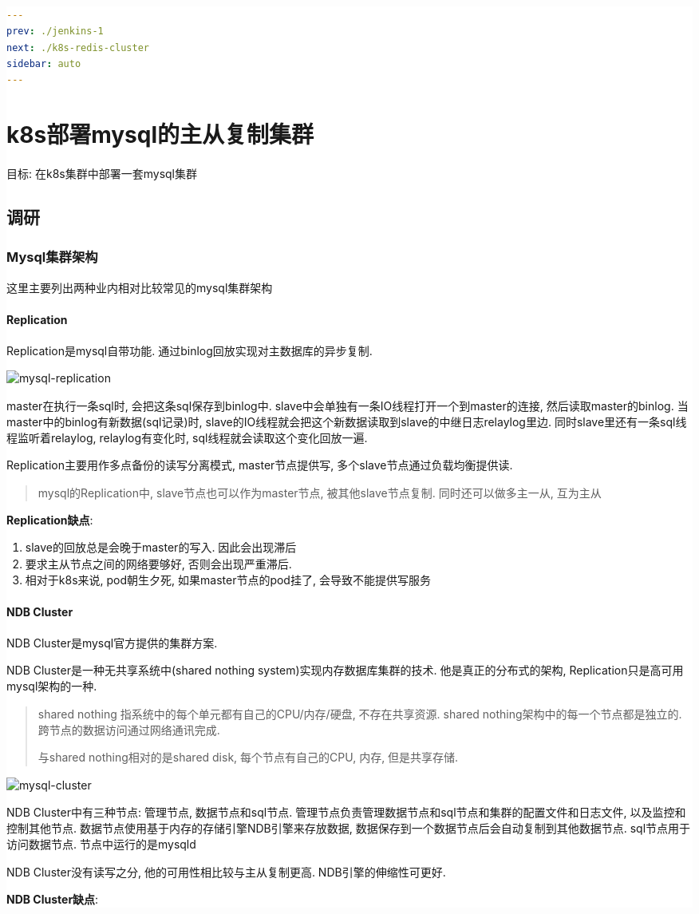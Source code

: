 ```yaml
---
prev: ./jenkins-1
next: ./k8s-redis-cluster
sidebar: auto
---
```

# k8s部署mysql的主从复制集群

目标: 在k8s集群中部署一套mysql集群

## 调研

### Mysql集群架构
这里主要列出两种业内相对比较常见的mysql集群架构
#### Replication

Replication是mysql自带功能. 通过binlog回放实现对主数据库的异步复制.

![mysql-replication](http://image.ytg2097.com/img/24020646_1322489141gf66.jpg)

master在执行一条sql时, 会把这条sql保存到binlog中. slave中会单独有一条IO线程打开一个到master的连接, 然后读取master的binlog.  当master中的binlog有新数据(sql记录)时, slave的IO线程就会把这个新数据读取到slave的中继日志relaylog里边.  同时slave里还有一条sql线程监听着relaylog, relaylog有变化时, sql线程就会读取这个变化回放一遍.

Replication主要用作多点备份的读写分离模式, master节点提供写, 多个slave节点通过负载均衡提供读.

> mysql的Replication中, slave节点也可以作为master节点, 被其他slave节点复制. 同时还可以做多主一从, 互为主从

**Replication缺点**:

1. slave的回放总是会晚于master的写入. 因此会出现滞后
2. 要求主从节点之间的网络要够好, 否则会出现严重滞后.
3. 相对于k8s来说, pod朝生夕死, 如果master节点的pod挂了, 会导致不能提供写服务

#### NDB Cluster

NDB Cluster是mysql官方提供的集群方案.

NDB Cluster是一种无共享系统中(shared nothing system)实现内存数据库集群的技术. 他是真正的分布式的架构, Replication只是高可用mysql架构的一种.

> shared nothing 指系统中的每个单元都有自己的CPU/内存/硬盘, 不存在共享资源. shared nothing架构中的每一个节点都是独立的. 跨节点的数据访问通过网络通讯完成.
>
> 与shared nothing相对的是shared disk, 每个节点有自己的CPU, 内存, 但是共享存储.

![mysql-cluster](http://image.ytg2097.com/img/cluster-components-1.png)

NDB Cluster中有三种节点: 管理节点, 数据节点和sql节点. 管理节点负责管理数据节点和sql节点和集群的配置文件和日志文件, 以及监控和控制其他节点. 数据节点使用基于内存的存储引擎NDB引擎来存放数据, 数据保存到一个数据节点后会自动复制到其他数据节点. sql节点用于访问数据节点. 节点中运行的是mysqld

NDB Cluster没有读写之分, 他的可用性相比较与主从复制更高.  NDB引擎的伸缩性可更好.

**NDB Cluster缺点**:
